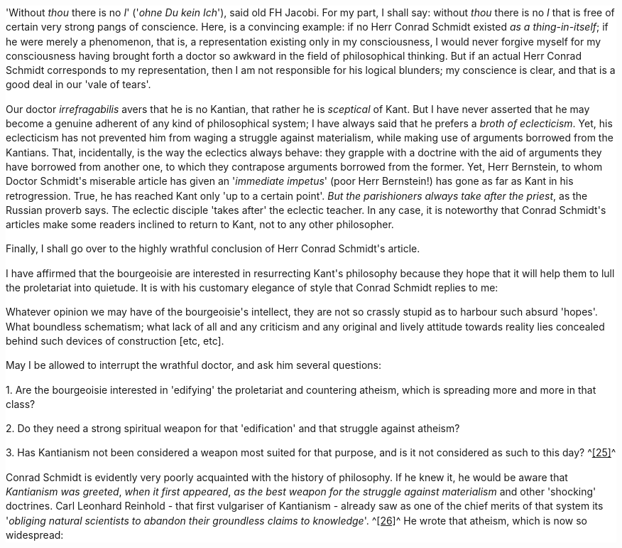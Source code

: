 'Without *thou* there is no *I*' (\'*ohne Du kein Ich*'), said old FH
Jacobi. For my part, I shall say: without *thou* there is no *I* that is
free of certain very strong pangs of conscience. Here, is a convincing
example: if no Herr Conrad Schmidt existed *as a thing-in-itself*; if he
were merely a phenomenon, that is, a representation existing only in my
consciousness, I would never forgive myself for my consciousness having
brought forth a doctor so awkward in the field of philosophical
thinking. But if an actual Herr Conrad Schmidt corresponds to my
representation, then I am not responsible for his logical blunders; my
conscience is clear, and that is a good deal in our 'vale of tears'.

Our doctor *irrefragabilis* avers that he is no Kantian, that rather he
is *sceptical* of Kant. But I have never asserted that he may become a
genuine adherent of any kind of philosophical system; I have always said
that he prefers a *broth of eclecticism*. Yet, his eclecticism has not
prevented him from waging a struggle against materialism, while making
use of arguments borrowed from the Kantians. That, incidentally, is the
way the eclectics always behave: they grapple with a doctrine with the
aid of arguments they have borrowed from another one, to which they
contrapose arguments borrowed from the former. Yet, Herr Bernstein, to
whom Doctor Schmidt's miserable article has given an '*immediate
impetus*' (poor Herr Bernstein!) has gone as far as Kant in his
retrogression. True, he has reached Kant only 'up to a certain point'.
*But the parishioners always take after the priest*, as the Russian
proverb says. The eclectic disciple 'takes after' the eclectic teacher.
In any case, it is noteworthy that Conrad Schmidt's articles make some
readers inclined to return to Kant, not to any other philosopher.

Finally, I shall go over to the highly wrathful conclusion of Herr
Conrad Schmidt's article.

I have affirmed that the bourgeoisie are interested in resurrecting
Kant's philosophy because they hope that it will help them to lull the
proletariat into quietude. It is with his customary elegance of style
that Conrad Schmidt replies to me:

Whatever opinion we may have of the bourgeoisie's intellect, they are
not so crassly stupid as to harbour such absurd 'hopes'. What boundless
schematism; what lack of all and any criticism and any original and
lively attitude towards reality lies concealed behind such devices of
construction \[etc, etc\].

May I be allowed to interrupt the wrathful doctor, and ask him several
questions:

1\. Are the bourgeoisie interested in 'edifying' the proletariat and
countering atheism, which is spreading more and more in that class?

2\. Do they need a strong spiritual weapon for that 'edification' and
that struggle against atheism?

3\. Has Kantianism not been considered a weapon most suited for that
purpose, and is it not considered as such to this day? ^[\[25\]](#n25)^

Conrad Schmidt is evidently very poorly acquainted with the history of
philosophy. If he knew it, he would be aware that *Kantianism was
greeted*, *when it first appeared*, *as the best weapon for the struggle
against materialism* and other 'shocking' doctrines. Carl Leonhard
Reinhold - that first vulgariser of Kantianism - already saw as one of
the chief merits of that system its '*obliging natural scientists to
abandon their groundless claims to knowledge*'. ^[\[26\]](#n26)^ He
wrote that atheism, which is now so widespread:
